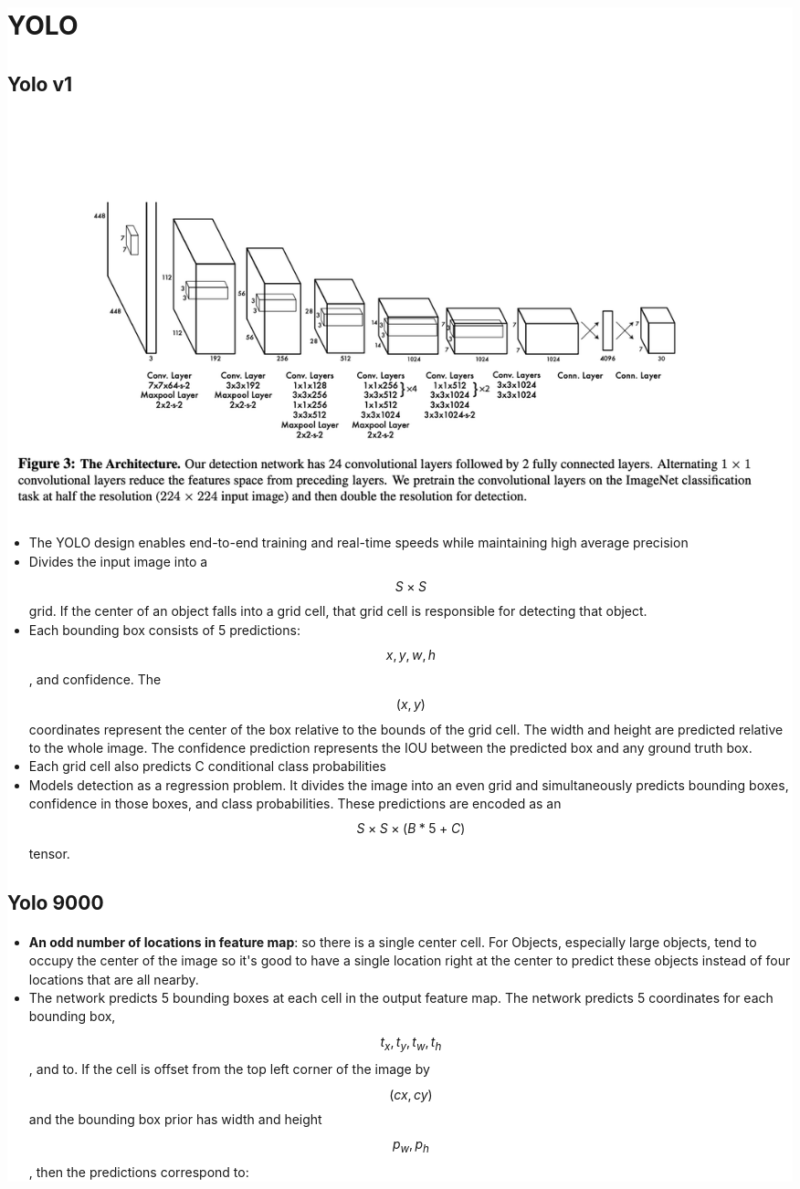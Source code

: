 # YOLO

## Yolo v1

![yolo v1 structure](../../.gitbook/assets/yolov1.png)

- The YOLO design enables end-to-end training and real-time speeds while maintaining high average precision
- Divides the input image into a $$S \times S$$ grid. If the center of an object falls into a grid cell, that grid cell is responsible for detecting that object.
- Each bounding box consists of 5 predictions: $$x, y, w, h$$, and confidence. The $$(x, y)$$ coordinates represent the center of the box relative to the bounds of the grid cell. The width and height are predicted relative to the whole image. The confidence prediction represents the IOU between the predicted box and any ground truth box.
- Each grid cell also predicts C conditional class probabilities
- Models detection as a regression problem. It divides the image into an even grid and simultaneously predicts bounding boxes, confidence in those boxes, and class probabilities. These predictions are encoded as an $$S \times S \times (B \ast 5 + C)$$ tensor.

## Yolo 9000

- **An odd number of locations in feature map**: so there is a single center cell. For Objects, especially large objects, tend to occupy the center of the image so it's good to have a single location right at the center to predict these objects instead of four locations that are all nearby.
- The network predicts 5 bounding boxes at each cell in the output feature map. The network predicts 5 coordinates for each bounding box, $$t_{x}, t_{y}, t_{w}, t_{h}$$, and to. If the cell is offset from the top left corner of the image by $$(cx, cy)$$ and the bounding box prior has width and height $$p_{w}, p_{h}$$, then the predictions correspond to:
